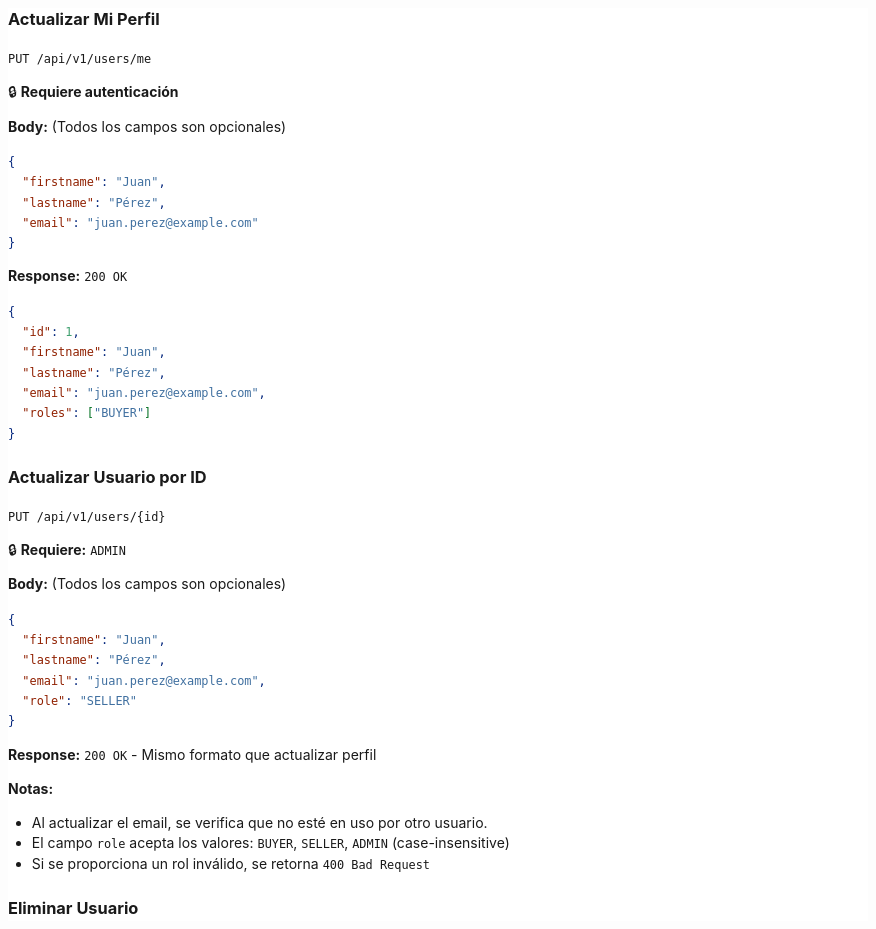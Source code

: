 ### Actualizar Mi Perfil

```http
PUT /api/v1/users/me
```

🔒 **Requiere autenticación**

**Body:** (Todos los campos son opcionales)

```json
{
  "firstname": "Juan",
  "lastname": "Pérez",
  "email": "juan.perez@example.com"
}
```

**Response:** `200 OK`

```json
{
  "id": 1,
  "firstname": "Juan",
  "lastname": "Pérez",
  "email": "juan.perez@example.com",
  "roles": ["BUYER"]
}
```

### Actualizar Usuario por ID

```http
PUT /api/v1/users/{id}
```

🔒 **Requiere:** `ADMIN`

**Body:** (Todos los campos son opcionales)

```json
{
  "firstname": "Juan",
  "lastname": "Pérez",
  "email": "juan.perez@example.com",
  "role": "SELLER"
}
```

**Response:** `200 OK` - Mismo formato que actualizar perfil

**Notas:** 
- Al actualizar el email, se verifica que no esté en uso por otro usuario.
- El campo `role` acepta los valores: `BUYER`, `SELLER`, `ADMIN` (case-insensitive)
- Si se proporciona un rol inválido, se retorna `400 Bad Request`

### Eliminar Usuario
